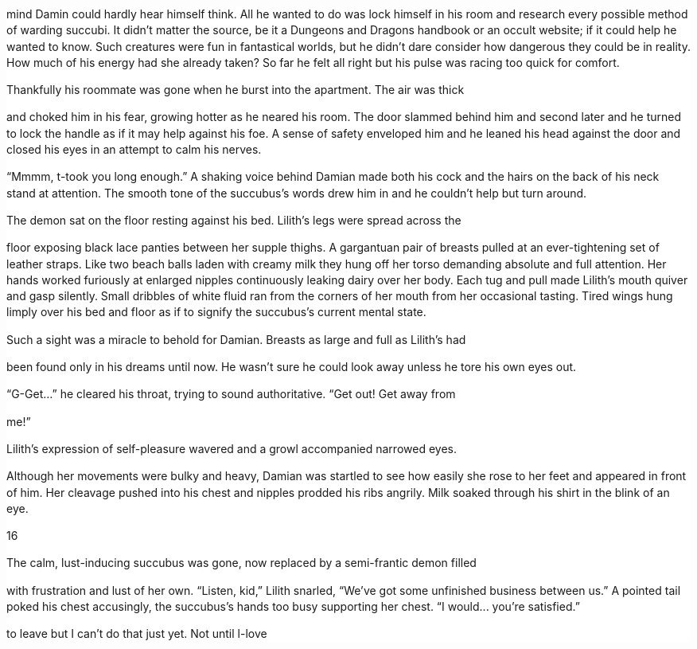 mind Damin could hardly hear himself think. All he wanted to do was lock himself in his room 
and research every possible method of warding succubi. It didn’t matter the source, be it a 
Dungeons and Dragons handbook or an occult website; if it could help he wanted to know. Such 
creatures were fun in fantastical worlds, but he didn’t dare consider how dangerous they could be 
in reality. How much of his energy had she already taken? So far he felt all right but his pulse 
was racing too quick for comfort. 

Thankfully his roommate was gone when he burst into the apartment. The air was thick 

and choked him in his fear, growing hotter as he neared his room. The door slammed behind him 
and second later and he turned to lock the handle as if it may help against his foe. A sense of 
safety enveloped him and he leaned his head against the door and closed his eyes in an attempt to 
calm his nerves. 

“Mmmm, t-took you long enough.” 
A shaking voice behind Damian made both his cock and the hairs on the back of his neck 
stand at attention. The smooth tone of the succubus’s words drew him in and he couldn’t help but 
turn around. 

The demon sat on the floor resting against his bed. Lilith’s legs were spread across the 

floor exposing black lace panties between her supple thighs. A gargantuan pair of breasts pulled 
at an ever-tightening set of leather straps. Like two beach balls laden with creamy milk they 
hung off her torso demanding absolute and full attention. Her hands worked furiously at enlarged 
nipples continuously leaking dairy over her body. Each tug and pull made Lilith’s mouth quiver 
and gasp silently. Small dribbles of white fluid ran from the corners of her mouth from her 
occasional tasting. Tired wings hung limply over his bed and floor as if to signify the succubus’s 
current mental state. 

Such a sight was a miracle to behold for Damian. Breasts as large and full as Lilith’s had 

been found only in his dreams until now. He wasn’t sure he could look away unless he tore his 
own eyes out. 

“G-Get…” he cleared his throat, trying to sound authoritative. “Get out! Get away from 

me!” 

Lilith’s expression of self-pleasure wavered and a growl accompanied narrowed eyes. 

Although her movements were bulky and heavy, Damian was startled to see how easily she rose 
to her feet and appeared in front of him. Her cleavage pushed into his chest and nipples prodded 
his ribs angrily. Milk soaked through his shirt in the blink of an eye. 

 
 
16 

The calm, lust-inducing succubus was gone, now replaced by a semi-frantic demon filled 

with frustration and lust of her own. “Listen, kid,” Lilith snarled, “We’ve got some unfinished 
business between us.” A pointed tail poked his chest accusingly, the succubus’s hands too busy 
supporting her chest. “I would...
you’re satisfied.” 

 to leave but I can’t do that just yet. Not until 
l-love
​
